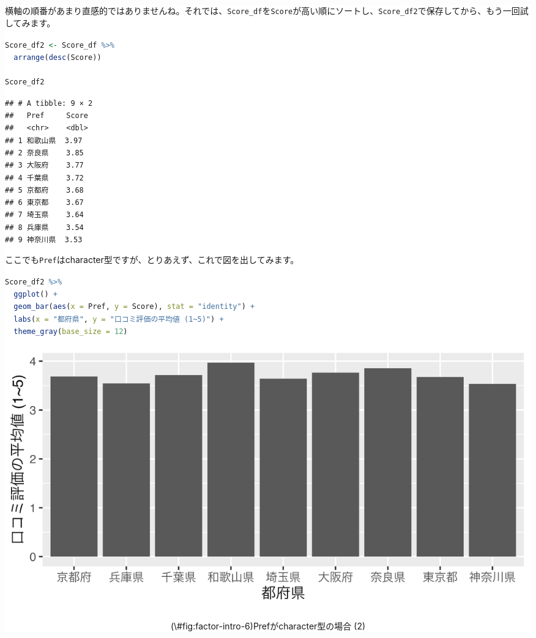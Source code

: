 横軸の順番があまり直感的ではありませんね。それでは、`Score_df`を`Score`が高い順にソートし、`Score_df2`で保存してから、もう一回試してみます。


```{.r .numberLines}
Score_df2 <- Score_df %>%
  arrange(desc(Score))

Score_df2
```

```
## # A tibble: 9 × 2
##   Pref     Score
##   <chr>    <dbl>
## 1 和歌山県  3.97
## 2 奈良県    3.85
## 3 大阪府    3.77
## 4 千葉県    3.72
## 5 京都府    3.68
## 6 東京都    3.67
## 7 埼玉県    3.64
## 8 兵庫県    3.54
## 9 神奈川県  3.53
```

ここでも`Pref`はcharacter型ですが、とりあえず、これで図を出してみます。


```{.r .numberLines}
Score_df2 %>%
  ggplot() +
  geom_bar(aes(x = Pref, y = Score), stat = "identity") +
  labs(x = "都府県", y = "口コミ評価の平均値 (1~5)") +
  theme_gray(base_size = 12)
```

<div class="figure" style="text-align: center">
<img src="factor_files/figure-html/factor-intro-6-1.png" alt="Prefがcharacter型の場合 (2)" width="1800" />
<p class="caption">(\#fig:factor-intro-6)Prefがcharacter型の場合 (2)</p>
</div>
